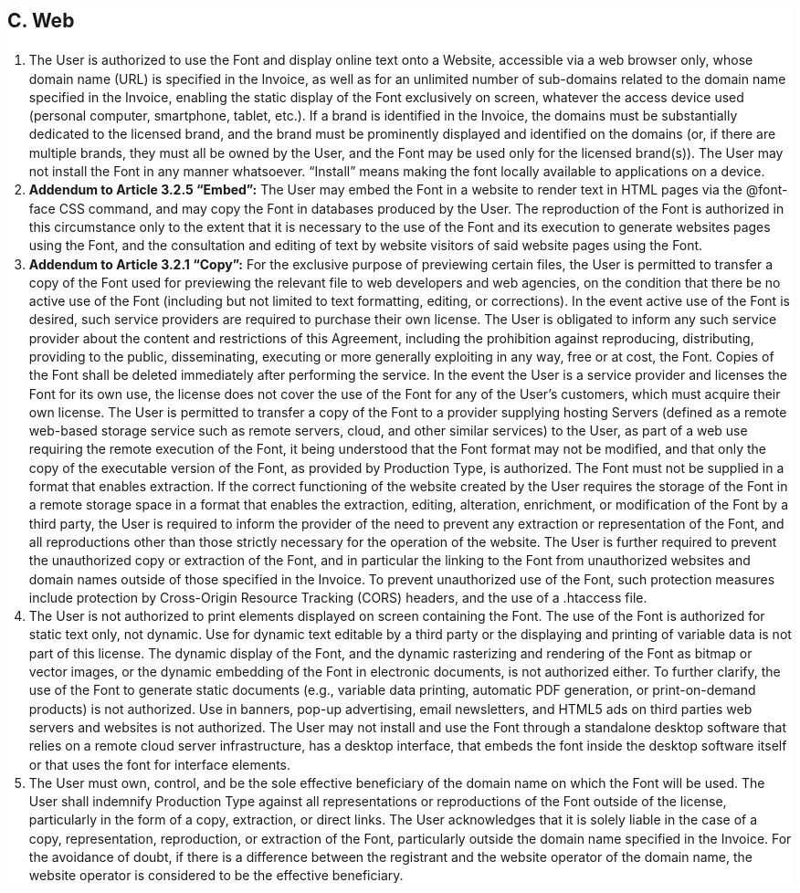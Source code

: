 ## C. Web
1. The User is authorized to use the Font and display online text onto a Website, accessible via a web browser only, whose domain name (URL) is specified in the Invoice, as well as for an unlimited number of sub-domains related to the domain name specified in the Invoice, enabling the static display of the Font exclusively on screen, whatever the access device used (personal computer, smartphone, tablet, etc.). If a brand is identified in the Invoice, the domains must be substantially dedicated to the licensed brand, and the brand must be prominently displayed and identified on the domains (or, if there are multiple brands, they must all be owned by the User, and the Font may be used only for the licensed brand(s)). The User may not install the Font in any manner whatsoever. “Install” means making the font locally available to applications on a device.
2. **Addendum to Article 3.2.5 “Embed”:** The User may embed the Font in a website to render text in HTML pages via the @font-face CSS command, and may copy the Font in databases produced by the User. The reproduction of the Font is authorized in this circumstance only to the extent that it is necessary to the use of the Font and its execution to generate websites pages using the Font, and the consultation and editing of text by website visitors of said website pages using the Font.
3. **Addendum to Article 3.2.1 “Copy”:** For the exclusive purpose of previewing certain files, the User is permitted to transfer a copy of the Font used for previewing the relevant file to web developers and web agencies, on the condition that there be no active use of the Font (including but not limited to text formatting, editing, or corrections). In the event active use of the Font is desired, such service providers are required to purchase their own license. The User is obligated to inform any such service provider about the content and restrictions of this Agreement, including the prohibition against reproducing, distributing, providing to the public, disseminating, executing or more generally exploiting in any way, free or at cost, the Font. Copies of the Font shall be deleted immediately after performing the service. In the event the User is a service provider and licenses the Font for its own use, the license does not cover the use of the Font for any of the User’s customers, which must acquire their own license. The User is permitted to transfer a copy of the Font to a provider supplying hosting Servers (defined as a remote web-based storage service such as remote servers, cloud, and other similar services) to the User, as part of a web use requiring the remote execution of the Font, it being understood that the Font format may not be modified, and that only the copy of the executable version of the Font, as provided by Production Type, is authorized. The Font must not be supplied in a format that enables extraction. If the correct functioning of the website created by the User requires the storage of the Font in a remote storage space in a format that enables the extraction, editing, alteration, enrichment, or modification of the Font by a third party, the User is required to inform the provider of the need to prevent any extraction or representation of the Font, and all reproductions other than those strictly necessary for the operation of the website. The User is further required to prevent the unauthorized copy or extraction of the Font, and in particular the linking to the Font from unauthorized websites and domain names outside of those specified in the Invoice. To prevent unauthorized use of the Font, such protection measures include protection by Cross-Origin Resource Tracking (CORS) headers, and the use of a .htaccess file.
4. The User is not authorized to print elements displayed on screen containing the Font. The use of the Font is authorized for static text only, not dynamic. Use for dynamic text editable by a third party or the displaying and printing of variable data is not part of this license. The dynamic display of the Font, and the dynamic rasterizing and rendering of the Font as bitmap or vector images, or the dynamic embedding of the Font in electronic documents, is not authorized either. To further clarify, the use of the Font to generate static documents (e.g., variable data printing, automatic PDF generation, or print-on-demand products) is not authorized. Use in banners, pop-up advertising, email newsletters, and HTML5 ads on third parties web servers and websites is not authorized. The User may not install and use the Font through a standalone desktop software that relies on a remote cloud server infrastructure, has a desktop interface, that embeds the font inside the desktop software itself or that uses the font for interface elements.
5. The User must own, control, and be the sole effective beneficiary of the domain name on which the Font will be used. The User shall indemnify Production Type against all representations or reproductions of the Font outside of the license, particularly in the form of a copy, extraction, or direct links. The User acknowledges that it is solely liable in the case of a copy, representation, reproduction, or extraction of the Font, particularly outside the domain name specified in the Invoice. For the avoidance of doubt, if there is a difference between the registrant and the website operator of the domain name, the website operator is considered to be the effective beneficiary.
